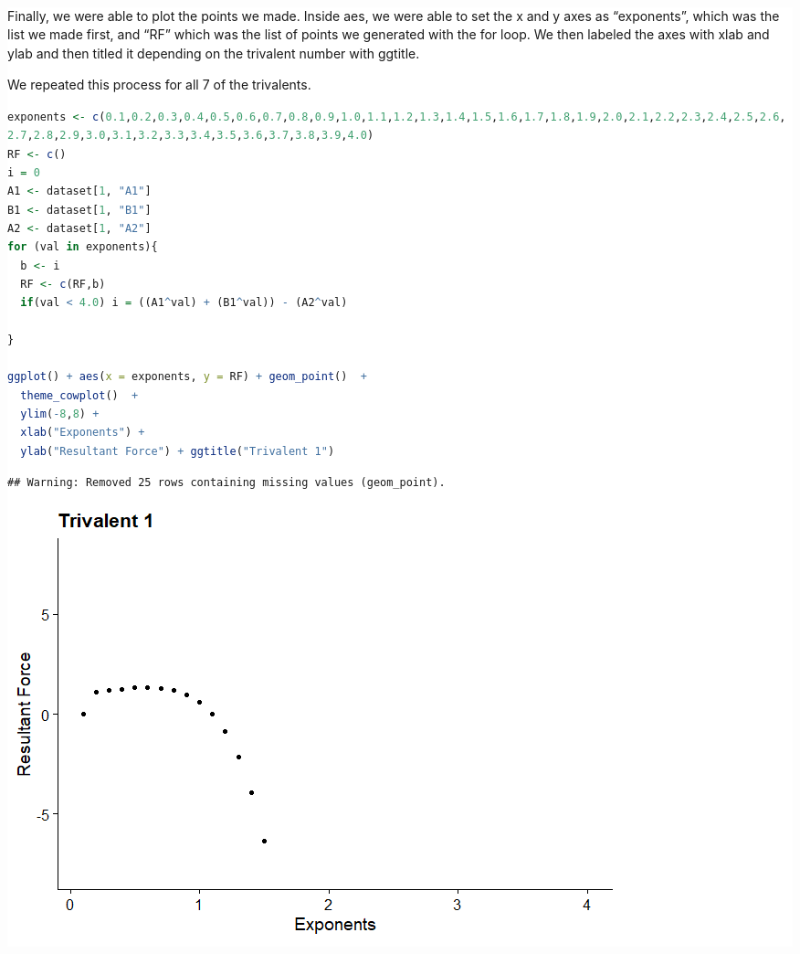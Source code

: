 Finally, we were able to plot the points we made. Inside aes, we were
able to set the x and y axes as “exponents”, which was the list we made
first, and “RF” which was the list of points we generated with the for
loop. We then labeled the axes with xlab and ylab and then titled it
depending on the trivalent number with ggtitle.

We repeated this process for all 7 of the
trivalents.

``` r
exponents <- c(0.1,0.2,0.3,0.4,0.5,0.6,0.7,0.8,0.9,1.0,1.1,1.2,1.3,1.4,1.5,1.6,1.7,1.8,1.9,2.0,2.1,2.2,2.3,2.4,2.5,2.6,2.7,2.8,2.9,3.0,3.1,3.2,3.3,3.4,3.5,3.6,3.7,3.8,3.9,4.0)
RF <- c()
i = 0
A1 <- dataset[1, "A1"]
B1 <- dataset[1, "B1"]
A2 <- dataset[1, "A2"]
for (val in exponents){
  b <- i
  RF <- c(RF,b)
  if(val < 4.0) i = ((A1^val) + (B1^val)) - (A2^val)
                     
}

ggplot() + aes(x = exponents, y = RF) + geom_point()  +
  theme_cowplot()  +
  ylim(-8,8) +
  xlab("Exponents") + 
  ylab("Resultant Force") + ggtitle("Trivalent 1")
```

    ## Warning: Removed 25 rows containing missing values (geom_point).

![](project1_files/figure-gfm/Triv%201-1.png)
